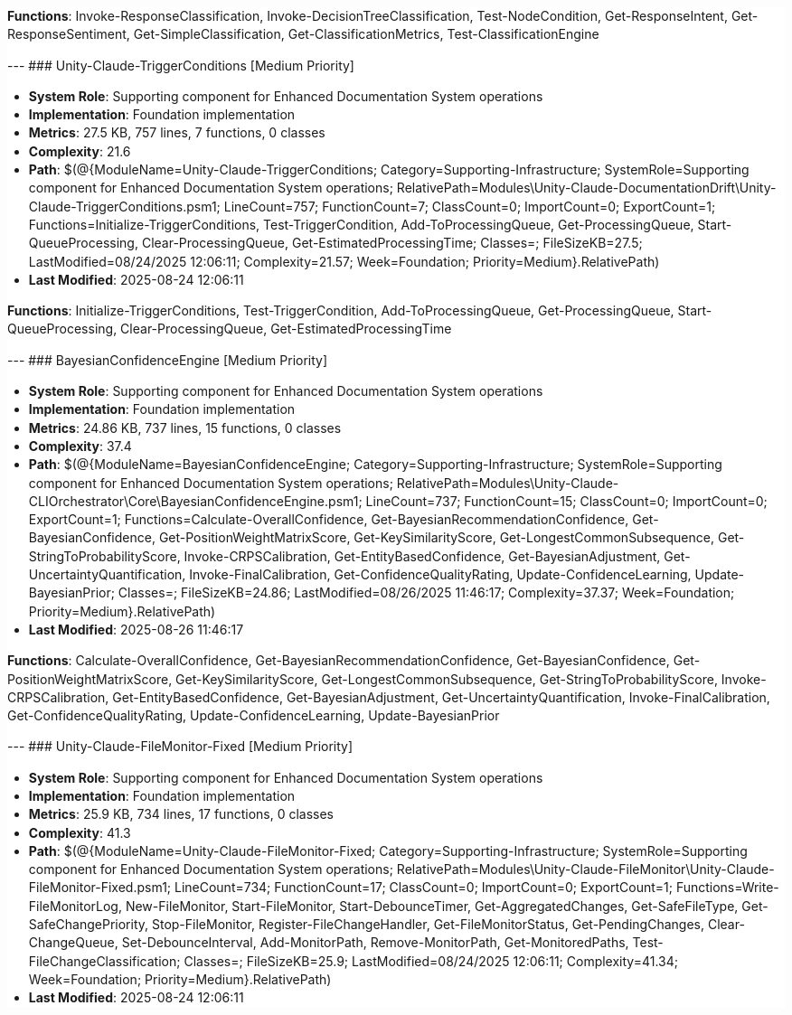 **Functions**: Invoke-ResponseClassification, Invoke-DecisionTreeClassification, Test-NodeCondition, Get-ResponseIntent, Get-ResponseSentiment, Get-SimpleClassification, Get-ClassificationMetrics, Test-ClassificationEngine


--- ### Unity-Claude-TriggerConditions [Medium Priority]
- **System Role**: Supporting component for Enhanced Documentation System operations
- **Implementation**: Foundation implementation
- **Metrics**: 27.5 KB, 757 lines, 7 functions, 0 classes
- **Complexity**: 21.6
- **Path**: $(@{ModuleName=Unity-Claude-TriggerConditions; Category=Supporting-Infrastructure; SystemRole=Supporting component for Enhanced Documentation System operations; RelativePath=Modules\Unity-Claude-DocumentationDrift\Unity-Claude-TriggerConditions.psm1; LineCount=757; FunctionCount=7; ClassCount=0; ImportCount=0; ExportCount=1; Functions=Initialize-TriggerConditions, Test-TriggerCondition, Add-ToProcessingQueue, Get-ProcessingQueue, Start-QueueProcessing, Clear-ProcessingQueue, Get-EstimatedProcessingTime; Classes=; FileSizeKB=27.5; LastModified=08/24/2025 12:06:11; Complexity=21.57; Week=Foundation; Priority=Medium}.RelativePath)
- **Last Modified**: 2025-08-24 12:06:11

**Functions**: Initialize-TriggerConditions, Test-TriggerCondition, Add-ToProcessingQueue, Get-ProcessingQueue, Start-QueueProcessing, Clear-ProcessingQueue, Get-EstimatedProcessingTime


--- ### BayesianConfidenceEngine [Medium Priority]
- **System Role**: Supporting component for Enhanced Documentation System operations
- **Implementation**: Foundation implementation
- **Metrics**: 24.86 KB, 737 lines, 15 functions, 0 classes
- **Complexity**: 37.4
- **Path**: $(@{ModuleName=BayesianConfidenceEngine; Category=Supporting-Infrastructure; SystemRole=Supporting component for Enhanced Documentation System operations; RelativePath=Modules\Unity-Claude-CLIOrchestrator\Core\BayesianConfidenceEngine.psm1; LineCount=737; FunctionCount=15; ClassCount=0; ImportCount=0; ExportCount=1; Functions=Calculate-OverallConfidence, Get-BayesianRecommendationConfidence, Get-BayesianConfidence, Get-PositionWeightMatrixScore, Get-KeySimilarityScore, Get-LongestCommonSubsequence, Get-StringToProbabilityScore, Invoke-CRPSCalibration, Get-EntityBasedConfidence, Get-BayesianAdjustment, Get-UncertaintyQuantification, Invoke-FinalCalibration, Get-ConfidenceQualityRating, Update-ConfidenceLearning, Update-BayesianPrior; Classes=; FileSizeKB=24.86; LastModified=08/26/2025 11:46:17; Complexity=37.37; Week=Foundation; Priority=Medium}.RelativePath)
- **Last Modified**: 2025-08-26 11:46:17

**Functions**: Calculate-OverallConfidence, Get-BayesianRecommendationConfidence, Get-BayesianConfidence, Get-PositionWeightMatrixScore, Get-KeySimilarityScore, Get-LongestCommonSubsequence, Get-StringToProbabilityScore, Invoke-CRPSCalibration, Get-EntityBasedConfidence, Get-BayesianAdjustment, Get-UncertaintyQuantification, Invoke-FinalCalibration, Get-ConfidenceQualityRating, Update-ConfidenceLearning, Update-BayesianPrior


--- ### Unity-Claude-FileMonitor-Fixed [Medium Priority]
- **System Role**: Supporting component for Enhanced Documentation System operations
- **Implementation**: Foundation implementation
- **Metrics**: 25.9 KB, 734 lines, 17 functions, 0 classes
- **Complexity**: 41.3
- **Path**: $(@{ModuleName=Unity-Claude-FileMonitor-Fixed; Category=Supporting-Infrastructure; SystemRole=Supporting component for Enhanced Documentation System operations; RelativePath=Modules\Unity-Claude-FileMonitor\Unity-Claude-FileMonitor-Fixed.psm1; LineCount=734; FunctionCount=17; ClassCount=0; ImportCount=0; ExportCount=1; Functions=Write-FileMonitorLog, New-FileMonitor, Start-FileMonitor, Start-DebounceTimer, Get-AggregatedChanges, Get-SafeFileType, Get-SafeChangePriority, Stop-FileMonitor, Register-FileChangeHandler, Get-FileMonitorStatus, Get-PendingChanges, Clear-ChangeQueue, Set-DebounceInterval, Add-MonitorPath, Remove-MonitorPath, Get-MonitoredPaths, Test-FileChangeClassification; Classes=; FileSizeKB=25.9; LastModified=08/24/2025 12:06:11; Complexity=41.34; Week=Foundation; Priority=Medium}.RelativePath)
- **Last Modified**: 2025-08-24 12:06:11
